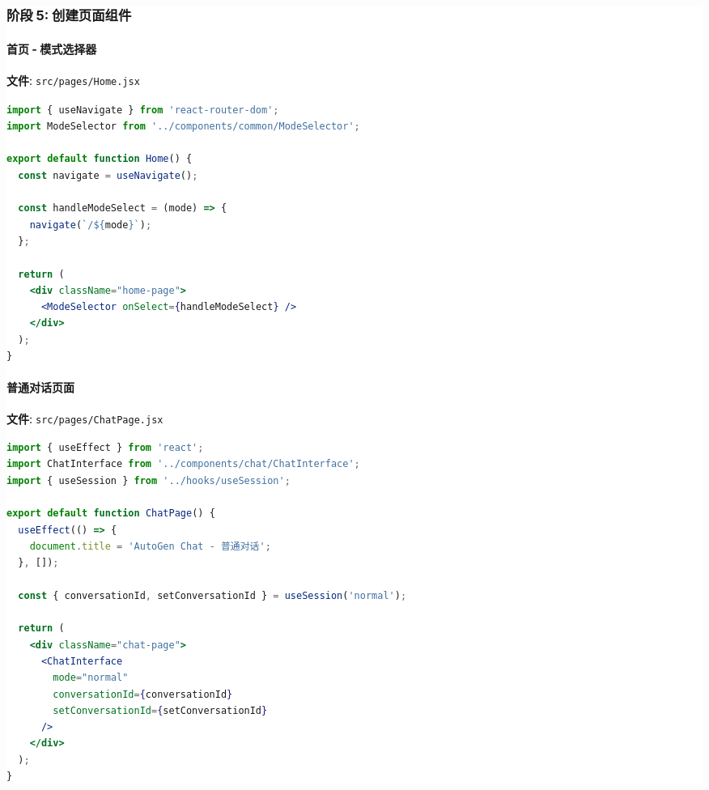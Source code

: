 ### 阶段 5: 创建页面组件

#### 首页 - 模式选择器

**文件**: `src/pages/Home.jsx`

```jsx
import { useNavigate } from 'react-router-dom';
import ModeSelector from '../components/common/ModeSelector';

export default function Home() {
  const navigate = useNavigate();

  const handleModeSelect = (mode) => {
    navigate(`/${mode}`);
  };

  return (
    <div className="home-page">
      <ModeSelector onSelect={handleModeSelect} />
    </div>
  );
}
```

#### 普通对话页面

**文件**: `src/pages/ChatPage.jsx`

```jsx
import { useEffect } from 'react';
import ChatInterface from '../components/chat/ChatInterface';
import { useSession } from '../hooks/useSession';

export default function ChatPage() {
  useEffect(() => {
    document.title = 'AutoGen Chat - 普通对话';
  }, []);

  const { conversationId, setConversationId } = useSession('normal');

  return (
    <div className="chat-page">
      <ChatInterface
        mode="normal"
        conversationId={conversationId}
        setConversationId={setConversationId}
      />
    </div>
  );
}
```
